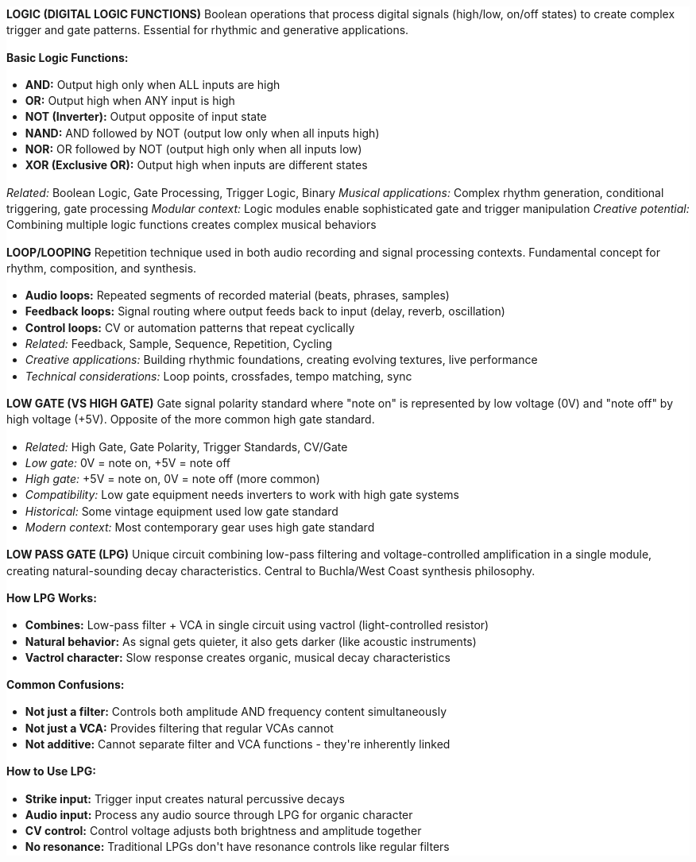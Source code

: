 **LOGIC (DIGITAL LOGIC FUNCTIONS)**
Boolean operations that process digital signals (high/low, on/off states) to create complex trigger and gate patterns. Essential for rhythmic and generative applications.

**Basic Logic Functions:**
- **AND:** Output high only when ALL inputs are high
- **OR:** Output high when ANY input is high  
- **NOT (Inverter):** Output opposite of input state
- **NAND:** AND followed by NOT (output low only when all inputs high)
- **NOR:** OR followed by NOT (output high only when all inputs low)
- **XOR (Exclusive OR):** Output high when inputs are different states

*Related:* Boolean Logic, Gate Processing, Trigger Logic, Binary
*Musical applications:* Complex rhythm generation, conditional triggering, gate processing
*Modular context:* Logic modules enable sophisticated gate and trigger manipulation
*Creative potential:* Combining multiple logic functions creates complex musical behaviors

**LOOP/LOOPING**
Repetition technique used in both audio recording and signal processing contexts. Fundamental concept for rhythm, composition, and synthesis.
- **Audio loops:** Repeated segments of recorded material (beats, phrases, samples)
- **Feedback loops:** Signal routing where output feeds back to input (delay, reverb, oscillation)
- **Control loops:** CV or automation patterns that repeat cyclically
- *Related:* Feedback, Sample, Sequence, Repetition, Cycling
- *Creative applications:* Building rhythmic foundations, creating evolving textures, live performance
- *Technical considerations:* Loop points, crossfades, tempo matching, sync

**LOW GATE (VS HIGH GATE)**
Gate signal polarity standard where "note on" is represented by low voltage (0V) and "note off" by high voltage (+5V). Opposite of the more common high gate standard.
- *Related:* High Gate, Gate Polarity, Trigger Standards, CV/Gate
- *Low gate:* 0V = note on, +5V = note off
- *High gate:* +5V = note on, 0V = note off (more common)
- *Compatibility:* Low gate equipment needs inverters to work with high gate systems
- *Historical:* Some vintage equipment used low gate standard
- *Modern context:* Most contemporary gear uses high gate standard

**LOW PASS GATE (LPG)**
Unique circuit combining low-pass filtering and voltage-controlled amplification in a single module, creating natural-sounding decay characteristics. Central to Buchla/West Coast synthesis philosophy.

**How LPG Works:**
- **Combines:** Low-pass filter + VCA in single circuit using vactrol (light-controlled resistor)
- **Natural behavior:** As signal gets quieter, it also gets darker (like acoustic instruments)
- **Vactrol character:** Slow response creates organic, musical decay characteristics

**Common Confusions:**
- **Not just a filter:** Controls both amplitude AND frequency content simultaneously  
- **Not just a VCA:** Provides filtering that regular VCAs cannot
- **Not additive:** Cannot separate filter and VCA functions - they're inherently linked

**How to Use LPG:**
- **Strike input:** Trigger input creates natural percussive decays
- **Audio input:** Process any audio source through LPG for organic character
- **CV control:** Control voltage adjusts both brightness and amplitude together
- **No resonance:** Traditional LPGs don't have resonance controls like regular filters
